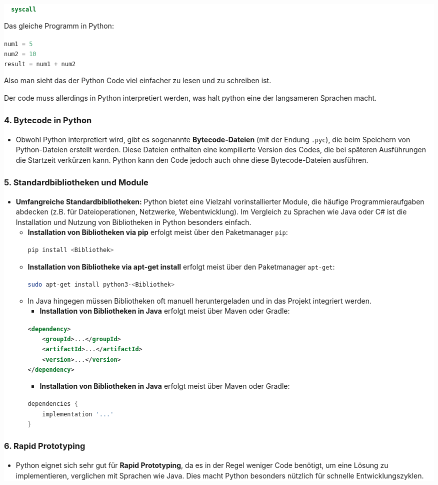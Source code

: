 ```asm
  syscall
```
Das gleiche Programm in Python:
```python
num1 = 5
num2 = 10
result = num1 + num2
```
Also man sieht das der Python Code viel einfacher zu lesen und zu schreiben ist.

Der code muss allerdings in Python interpretiert werden, was halt python eine der langsameren Sprachen macht.

### 4. Bytecode in Python
- Obwohl Python interpretiert wird, gibt es sogenannte **Bytecode-Dateien** (mit der Endung `.pyc`), die beim Speichern von Python-Dateien erstellt werden. Diese Dateien enthalten eine kompilierte Version des Codes, die bei späteren Ausführungen die Startzeit verkürzen kann. Python kann den Code jedoch auch ohne diese Bytecode-Dateien ausführen.

### 5. Standardbibliotheken und Module
- **Umfangreiche Standardbibliotheken:** Python bietet eine Vielzahl vorinstallierter Module, die häufige Programmieraufgaben abdecken (z.B. für Dateioperationen, Netzwerke, Webentwicklung). Im Vergleich zu Sprachen wie Java oder C# ist die Installation und Nutzung von Bibliotheken in Python besonders einfach.
  - **Installation von Bibliotheken via pip** erfolgt meist über den Paketmanager `pip`:  
    ```bash
    pip install <Bibliothek>
    ```
  - **Installation von Bibliotheke via apt-get install** erfolgt meist über den Paketmanager `apt-get`:  
    ```bash
    sudo apt-get install python3-<Bibliothek>
    ```
  - In Java hingegen müssen Bibliotheken oft manuell heruntergeladen und in das Projekt integriert werden.
    - **Installation von Bibliotheken in Java** erfolgt meist über Maven oder Gradle:  
    ```xml
    <dependency>
        <groupId>...</groupId>
        <artifactId>...</artifactId>
        <version>...</version>
    </dependency>
    ```
    - **Installation von Bibliotheken in Java** erfolgt meist über Maven oder Gradle:  
    ```gradle
    dependencies {
        implementation '...'
    }
    ```

### 6. Rapid Prototyping
- Python eignet sich sehr gut für **Rapid Prototyping**, da es in der Regel weniger Code benötigt, um eine Lösung zu implementieren, verglichen mit Sprachen wie Java. Dies macht Python besonders nützlich für schnelle Entwicklungszyklen.
